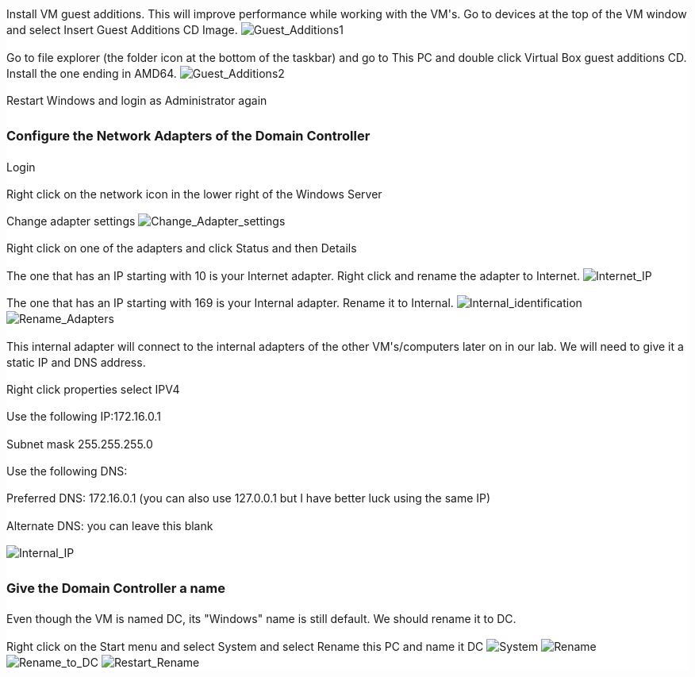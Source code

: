 Install VM guest additions. This will improve performance while working with the VM's.  Go to devices at the top of the VM window and select Insert Guest Additions CD Image.
![Guest_Additions1](https://github.com/user-attachments/assets/6de5b3da-2610-408d-8a3a-95f841c76b97)

Go to file explorer (the folder icon at the bottom of the taskbar) and go to This PC and double click Virtual Box guest additions CD. Install the one ending in AMD64.
![Guest_Additions2](https://github.com/user-attachments/assets/2373fbdb-c63e-4a3d-90ce-23bf4cfb6109)

Restart Windows and login as Administrator again

### Configure the Network Adapters of the Domain Controller

Login

Right click on the network icon in the lower right of the Windows Server

Change adapter settings
![Change_Adapter_settings](https://github.com/user-attachments/assets/6fa10e82-f66a-4053-a3d0-7ffa23e92335)

Right click on one of the adapters and click Status and then Details

The one that has an IP starting with 10 is your Internet adapter. Right click and rename the adapter to Internet.
![Internet_IP](https://github.com/user-attachments/assets/eda13b12-9f33-4c0e-be8c-95378e359616)

The one that has an IP starting with 169 is your Internal adapter. Rename it to Internal. 
![Internal_identification](https://github.com/user-attachments/assets/71d5fde7-4dc9-4137-b6a3-88b0305c3fc0)
![Rename_Adapters](https://github.com/user-attachments/assets/73c53ac2-74df-49b9-8440-913dc24577e8)

This internal adapter will connect to the internal adapters of the other VM's/computers later on in our lab.  We will need to give it a static IP and DNS address.

Right click properties select IPV4

Use the following IP:172.16.0.1

Subnet mask 255.255.255.0

Use the following DNS:

Preferred DNS: 172.16.0.1 (you can also use 127.0.0.1 but I have better luck using the same IP)

Alternate DNS: you can leave this blank

![Internal_IP](https://github.com/user-attachments/assets/faf6e4c4-75cb-4605-bd3d-9cf97875fe3b)


### Give the Domain Controller a name

Even though the VM is named DC, its "Windows" name is still default.  We should rename it to DC.

Right click on the Start menu and select System and select Rename this PC and name it DC
![System](https://github.com/user-attachments/assets/8a4c5b89-e2bc-44a9-9c48-79a8fdf51390)
![Rename](https://github.com/user-attachments/assets/ca4366a7-ca01-4355-ab49-53377df39b18)
![Rename_to_DC](https://github.com/user-attachments/assets/d617c09d-2893-4214-b7f6-36ca18a901d3)
![Restart_Rename](https://github.com/user-attachments/assets/5355dd69-e99b-45f3-a63b-f3ac505d1e4d)
